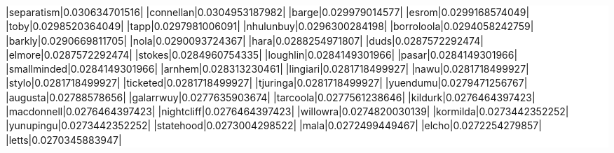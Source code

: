 |separatism|0.030634701516|
|connellan|0.0304953187982|
|barge|0.029979014577|
|esrom|0.0299168574049|
|toby|0.0298520364049|
|tapp|0.0297981006091|
|nhulunbuy|0.0296300284198|
|borroloola|0.0294058242759|
|barkly|0.0290669811705|
|nola|0.0290093724367|
|hara|0.0288254971807|
|duds|0.0287572292474|
|elmore|0.0287572292474|
|stokes|0.0284960754335|
|loughlin|0.0284149301966|
|pasar|0.0284149301966|
|smallminded|0.0284149301966|
|arnhem|0.028313230461|
|lingiari|0.0281718499927|
|nawu|0.0281718499927|
|stylo|0.0281718499927|
|ticketed|0.0281718499927|
|tjuringa|0.0281718499927|
|yuendumu|0.0279471256767|
|augusta|0.02788578656|
|galarrwuy|0.0277635903674|
|tarcoola|0.0277561238646|
|kildurk|0.0276464397423|
|macdonnell|0.0276464397423|
|nightcliff|0.0276464397423|
|willowra|0.0274820030139|
|kormilda|0.0273442352252|
|yunupingu|0.0273442352252|
|statehood|0.0273004298522|
|mala|0.0272499449467|
|elcho|0.0272254279857|
|letts|0.0270345883947|